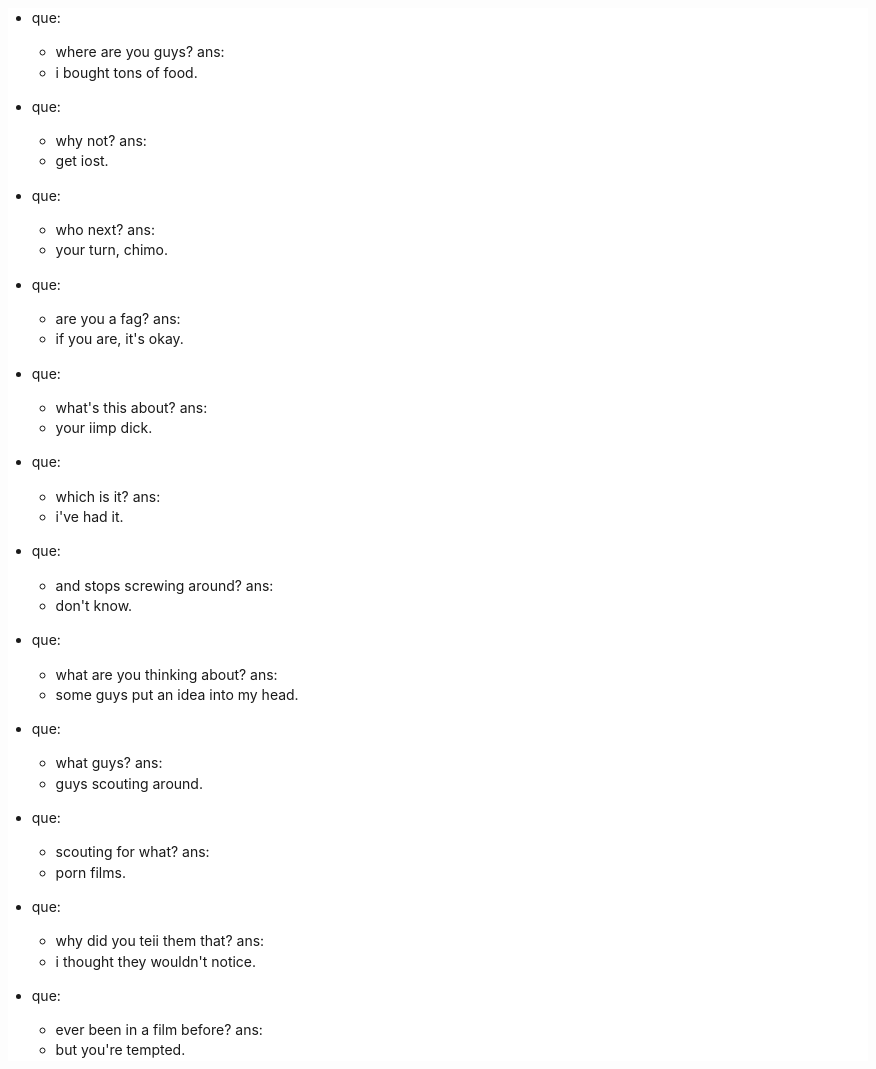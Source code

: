 - que:
  - where are you guys?
  ans:
  - i bought tons of food.

- que:
  - why not?
  ans:
  - get iost.

- que:
  - who next?
  ans:
  - your turn, chimo.

- que:
  - are you a fag?
  ans:
  - if you are, it's okay.

- que:
  - what's this about?
  ans:
  - your iimp dick.

- que:
  - which is it?
  ans:
  - i've had it.

- que:
  - and stops screwing around?
  ans:
  - don't know.

- que:
  - what are you thinking about?
  ans:
  - some guys put an idea into my head.

- que:
  - what guys?
  ans:
  - guys scouting around.

- que:
  - scouting for what?
  ans:
  - porn films.

- que:
  - why did you teii them that?
  ans:
  - i thought they wouldn't notice.

- que:
  - ever been in a film before?
  ans:
  - but you're tempted.

